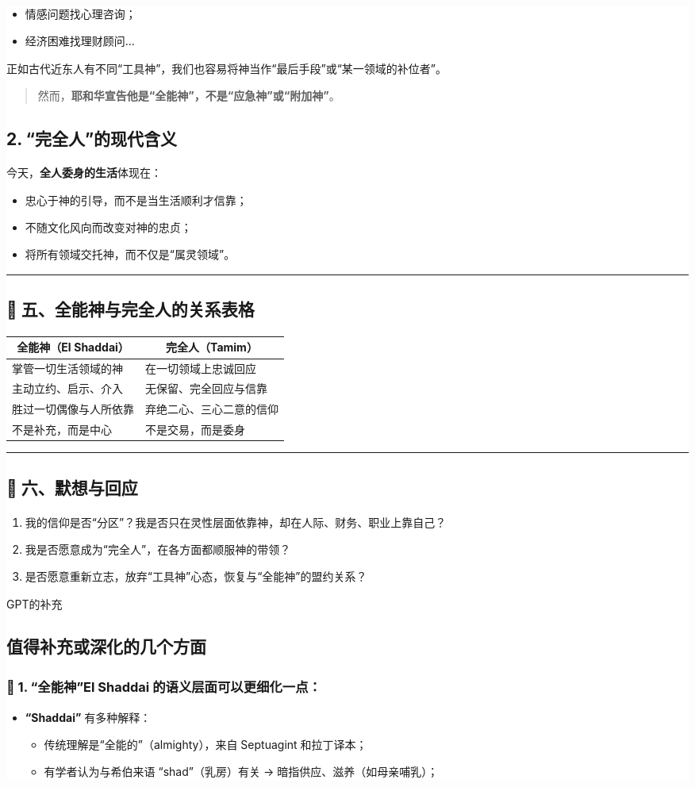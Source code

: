 - 情感问题找心理咨询；
    
- 经济困难找理财顾问…
    

正如古代近东人有不同“工具神”，我们也容易将神当作“最后手段”或“某一领域的补位者”。

> 然而，**耶和华宣告他是“全能神”，不是“应急神”或“附加神”**。

## 2. “完全人”的现代含义

今天，**全人委身的生活**体现在：

- 忠心于神的引导，而不是当生活顺利才信靠；
    
- 不随文化风向而改变对神的忠贞；
    
- 将所有领域交托神，而不仅是“属灵领域”。
    

---

## 🔄 五、全能神与完全人的关系表格

|全能神（El Shaddai）|完全人（Tamim）|
|---|---|
|掌管一切生活领域的神|在一切领域上忠诚回应|
|主动立约、启示、介入|无保留、完全回应与信靠|
|胜过一切偶像与人所依靠|弃绝二心、三心二意的信仰|
|不是补充，而是中心|不是交易，而是委身|

---

## 🙏 六、默想与回应

1. 我的信仰是否“分区”？我是否只在灵性层面依靠神，却在人际、财务、职业上靠自己？
    
2. 我是否愿意成为“完全人”，在各方面都顺服神的带领？
    
3. 是否愿意重新立志，放弃“工具神”心态，恢复与“全能神”的盟约关系？
    


GPT的补充

## **值得补充或深化的几个方面**

### 🔶 1. “全能神”El Shaddai 的语义层面可以更细化一点：

- **“Shaddai”** 有多种解释：
    
    - 传统理解是“全能的”（almighty），来自 Septuagint 和拉丁译本；
        
    - 有学者认为与希伯来语 “shad”（乳房）有关 → 暗指供应、滋养（如母亲哺乳）；
        